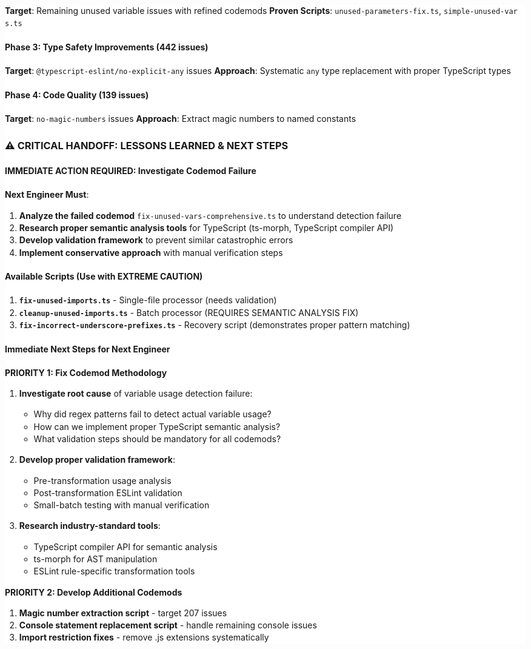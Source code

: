 **Target**: Remaining unused variable issues with refined codemods
**Proven Scripts**: `unused-parameters-fix.ts`, `simple-unused-vars.ts`

#### Phase 3: Type Safety Improvements (442 issues)

**Target**: `@typescript-eslint/no-explicit-any` issues
**Approach**: Systematic `any` type replacement with proper TypeScript types

#### Phase 4: Code Quality (139 issues)

**Target**: `no-magic-numbers` issues
**Approach**: Extract magic numbers to named constants

### **⚠️ CRITICAL HANDOFF: LESSONS LEARNED & NEXT STEPS**

#### **IMMEDIATE ACTION REQUIRED**: Investigate Codemod Failure

**Next Engineer Must**:
1. **Analyze the failed codemod** `fix-unused-vars-comprehensive.ts` to understand detection failure
2. **Research proper semantic analysis tools** for TypeScript (ts-morph, TypeScript compiler API)
3. **Develop validation framework** to prevent similar catastrophic errors
4. **Implement conservative approach** with manual verification steps

#### Available Scripts (Use with EXTREME CAUTION)

1. **`fix-unused-imports.ts`** - Single-file processor (needs validation)
2. **`cleanup-unused-imports.ts`** - Batch processor (REQUIRES SEMANTIC ANALYSIS FIX)
3. **`fix-incorrect-underscore-prefixes.ts`** - Recovery script (demonstrates proper pattern matching)

#### Immediate Next Steps for Next Engineer

**PRIORITY 1: Fix Codemod Methodology**

1. **Investigate root cause** of variable usage detection failure:
   - Why did regex patterns fail to detect actual variable usage?
   - How can we implement proper TypeScript semantic analysis?
   - What validation steps should be mandatory for all codemods?

2. **Develop proper validation framework**:
   - Pre-transformation usage analysis
   - Post-transformation ESLint validation
   - Small-batch testing with manual verification

3. **Research industry-standard tools**:
   - TypeScript compiler API for semantic analysis
   - ts-morph for AST manipulation
   - ESLint rule-specific transformation tools

**PRIORITY 2: Develop Additional Codemods**

1. **Magic number extraction script** - target 207 issues
2. **Console statement replacement script** - handle remaining console issues
3. **Import restriction fixes** - remove .js extensions systematically
